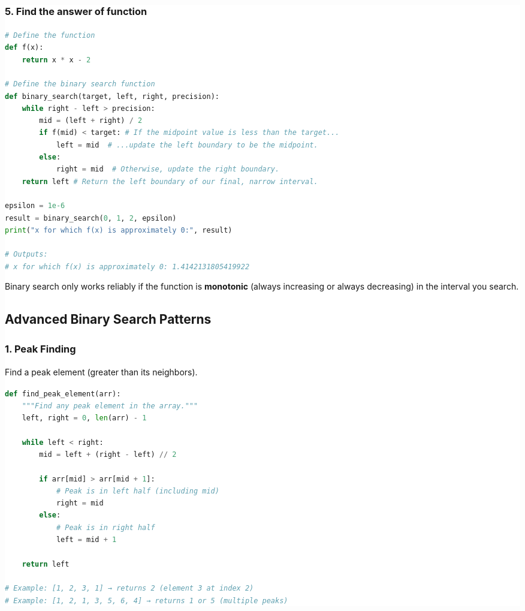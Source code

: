 ### 5. **Find the answer of function**
```Python
# Define the function
def f(x):
    return x * x - 2

# Define the binary search function 
def binary_search(target, left, right, precision):
    while right - left > precision:
        mid = (left + right) / 2
        if f(mid) < target: # If the midpoint value is less than the target...
            left = mid  # ...update the left boundary to be the midpoint.
        else:
            right = mid  # Otherwise, update the right boundary.
    return left # Return the left boundary of our final, narrow interval.

epsilon = 1e-6
result = binary_search(0, 1, 2, epsilon)
print("x for which f(x) is approximately 0:", result)

# Outputs:
# x for which f(x) is approximately 0: 1.4142131805419922
```

Binary search only works reliably if the function is **monotonic** (always increasing or always decreasing) in the interval you search.
## Advanced Binary Search Patterns

### 1. **Peak Finding**
Find a peak element (greater than its neighbors).

```python
def find_peak_element(arr):
    """Find any peak element in the array."""
    left, right = 0, len(arr) - 1
    
    while left < right:
        mid = left + (right - left) // 2
        
        if arr[mid] > arr[mid + 1]:
            # Peak is in left half (including mid)
            right = mid
        else:
            # Peak is in right half
            left = mid + 1
    
    return left

# Example: [1, 2, 3, 1] → returns 2 (element 3 at index 2)
# Example: [1, 2, 1, 3, 5, 6, 4] → returns 1 or 5 (multiple peaks)
```
